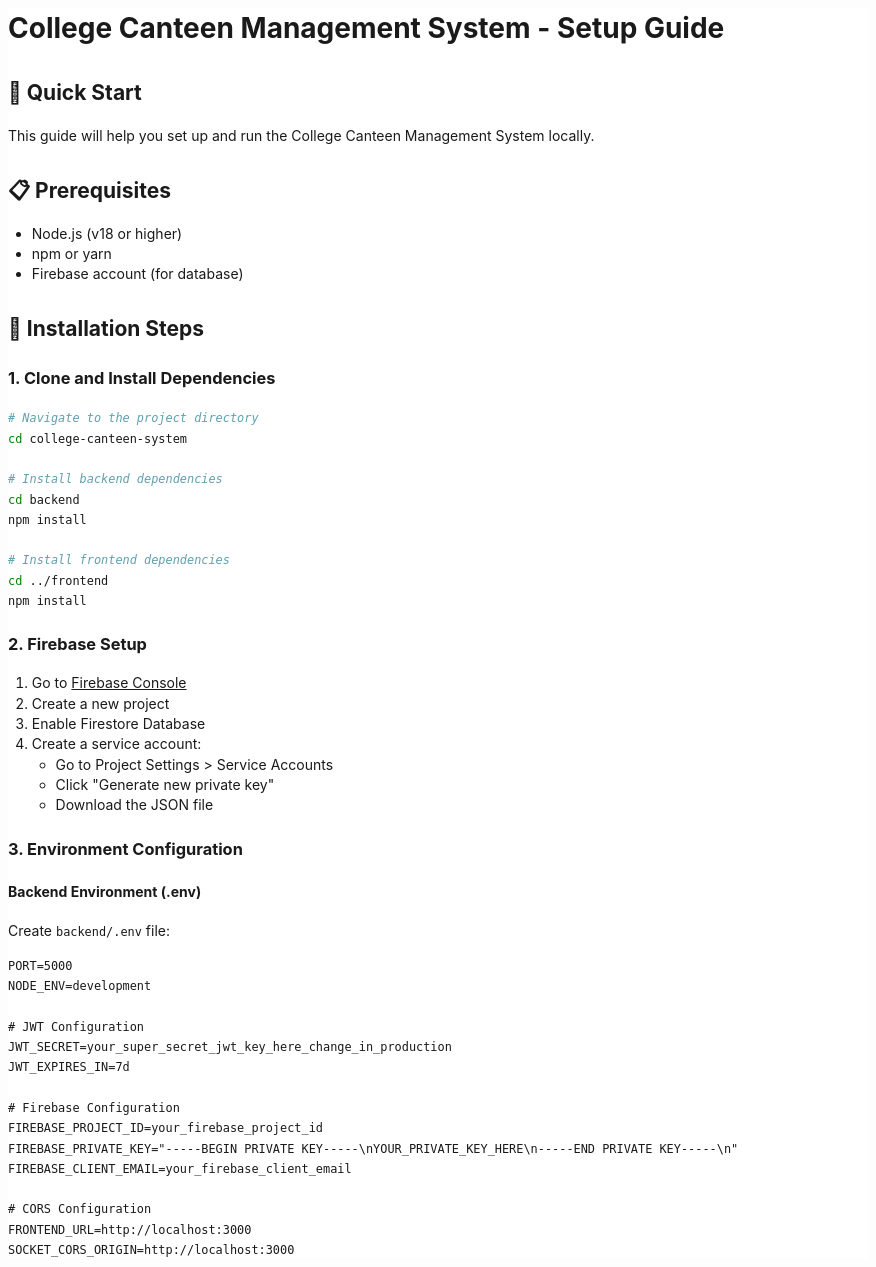 # College Canteen Management System - Setup Guide

## 🚀 Quick Start

This guide will help you set up and run the College Canteen Management System locally.

## 📋 Prerequisites

- Node.js (v18 or higher)
- npm or yarn
- Firebase account (for database)

## 🔧 Installation Steps

### 1. Clone and Install Dependencies

```bash
# Navigate to the project directory
cd college-canteen-system

# Install backend dependencies
cd backend
npm install

# Install frontend dependencies
cd ../frontend
npm install
```

### 2. Firebase Setup

1. Go to [Firebase Console](https://console.firebase.google.com/)
2. Create a new project
3. Enable Firestore Database
4. Create a service account:
   - Go to Project Settings > Service Accounts
   - Click "Generate new private key"
   - Download the JSON file

### 3. Environment Configuration

#### Backend Environment (.env)
Create `backend/.env` file:

```env
PORT=5000
NODE_ENV=development

# JWT Configuration
JWT_SECRET=your_super_secret_jwt_key_here_change_in_production
JWT_EXPIRES_IN=7d

# Firebase Configuration
FIREBASE_PROJECT_ID=your_firebase_project_id
FIREBASE_PRIVATE_KEY="-----BEGIN PRIVATE KEY-----\nYOUR_PRIVATE_KEY_HERE\n-----END PRIVATE KEY-----\n"
FIREBASE_CLIENT_EMAIL=your_firebase_client_email

# CORS Configuration
FRONTEND_URL=http://localhost:3000
SOCKET_CORS_ORIGIN=http://localhost:3000
```
